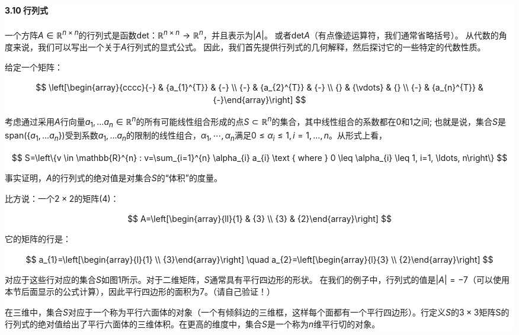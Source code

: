 #### 3.10 行列式

一个方阵$A  \in \mathbb{R}^{n \times n}$的行列式是函数$\text {det}$：$\mathbb{R}^{n \times n} \rightarrow \mathbb{R}^{n}$，并且表示为$\left| A \right|$。 或者$\text{det} A$（有点像迹运算符，我们通常省略括号）。 从代数的角度来说，我们可以写出一个关于$A$行列式的显式公式。 因此，我们首先提供行列式的几何解释，然后探讨它的一些特定的代数性质。

给定一个矩阵：

$$
\left[\begin{array}{cccc}{-} & {a_{1}^{T}}  & {-} \\ {-} & {a_{2}^{T}} & {-} \\ {} & {\vdots} & {} \\  {-} & {a_{n}^{T}} & {-}\end{array}\right]
$$

考虑通过采用$A$行向量$a_{1}, \ldots a_{n}\in  \mathbb{R}^{n}$的所有可能线性组合形成的点$S \subset \mathbb{R}^{n}$的集合，其中线性组合的系数都在0和1之间; 也就是说，集合$S$是$\text{span}(\{a_{1}, \ldots a_{n}\})$受到系数$a_{1}, \ldots a_{n}$的限制的线性组合，$\alpha_1, \cdots ,\alpha_n$满足$0 \leq \alpha_{i} \leq 1, i=1, \ldots, n$。从形式上看，

$$
S=\left\{v \in \mathbb{R}^{n} : v=\sum_{i=1}^{n} \alpha_{i} a_{i} \text { where } 0 \leq \alpha_{i} \leq 1, i=1, \ldots, n\right\}
$$

事实证明，$A$的行列式的绝对值是对集合$S$的“体积”的度量。

比方说：一个$2 \times2$的矩阵(4)：

$$
A=\left[\begin{array}{ll}{1} & {3} \\ {3} & {2}\end{array}\right]
$$

它的矩阵的行是：

$$
a_{1}=\left[\begin{array}{l}{1} \\ {3}\end{array}\right] \quad a_{2}=\left[\begin{array}{l}{3} \\ {2}\end{array}\right]
$$

对应于这些行对应的集合$S$如图1所示。对于二维矩阵，$S$通常具有平行四边形的形状。 在我们的例子中，行列式的值是$\left| A \right| = -7$（可以使用本节后面显示的公式计算），因此平行四边形的面积为7。（请自己验证！）

在三维中，集合$S$对应于一个称为平行六面体的对象（一个有倾斜边的三维框，这样每个面都有一个平行四边形）。行定义$S$的$3×3$矩阵S的行列式的绝对值给出了平行六面体的三维体积。在更高的维度中，集合$S$是一个称为$n$维平行切的对象。
